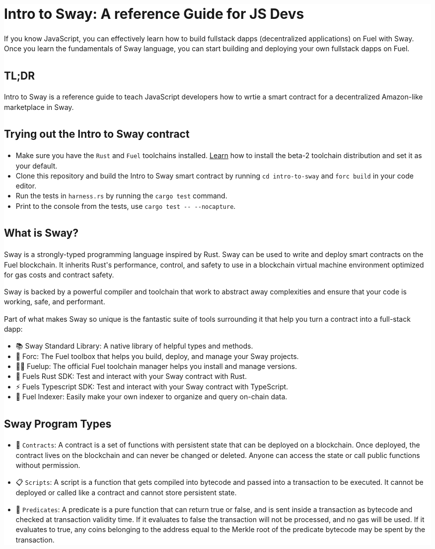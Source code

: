 # Intro to Sway: A reference Guide for JS Devs

If you know JavaScript, you can effectively learn how to build fullstack dapps (decentralized applications) on Fuel with Sway. Once you learn the fundamentals of Sway language, you can start building and deploying your own fullstack dapps on Fuel.

## TL;DR

Intro to Sway is a reference guide to teach JavaScript developers how to wrtie a smart contract for a decentralized Amazon-like marketplace in Sway.

## Trying out the Intro to Sway contract

* Make sure you have the `Rust` and `Fuel` toolchains installed. [Learn](https://fuellabs.github.io/sway/v0.33.1/book/introduction/installation.html) how to install the beta-2 toolchain distribution and set it as your default.
* Clone this repository and build the Intro to Sway smart contract by running `cd intro-to-sway` and `forc build` in your code editor.
* Run the tests in `harness.rs` by running the `cargo test` command.
* Print to the console from the tests, use `cargo test -- --nocapture`.

## What is Sway?

Sway is a strongly-typed programming language inspired by Rust. Sway can be used to write and deploy smart contracts on the Fuel blockchain. It inherits Rust's performance, control, and safety to use in a blockchain virtual machine environment optimized for gas costs and contract safety. 

Sway is backed by a powerful compiler and toolchain that work to abstract away complexities and ensure that your code is working, safe, and performant. 

Part of what makes Sway so unique is the fantastic suite of tools surrounding it that help you turn a contract into a full-stack dapp:

- 📚 Sway Standard Library: A native library of helpful types and methods.
- 🧰 Forc: The Fuel toolbox that helps you build, deploy, and manage your Sway projects.
- 🧑‍🔧 Fuelup: The official Fuel toolchain manager helps you install and manage versions. 
- 🦀 Fuels Rust SDK: Test and interact with your Sway contract with Rust.
- ⚡ Fuels Typescript SDK: Test and interact with your Sway contract with TypeScript.
- 🔭 Fuel Indexer: Easily make your own indexer to organize and query on-chain data.

## Sway Program Types

- 💼 `Contracts`: A contract is a set of functions with persistent state that can be deployed on a blockchain. Once deployed, the contract lives on the blockchain and can never be changed or deleted. Anyone can access the state or call public functions without permission. 

- 📋 `Scripts`: A script is a function that gets compiled into bytecode and passed into a transaction to be executed. It cannot be deployed or called like a contract and cannot store persistent state.

- 🔐 `Predicates`: A predicate is a pure function that can return true or false, and is sent inside a transaction as bytecode and checked at transaction validity time. If it evaluates to false the transaction will not be processed, and no gas will be used. If it evaluates to true, any coins belonging to the address equal to the Merkle root of the predicate bytecode may be spent by the transaction.
